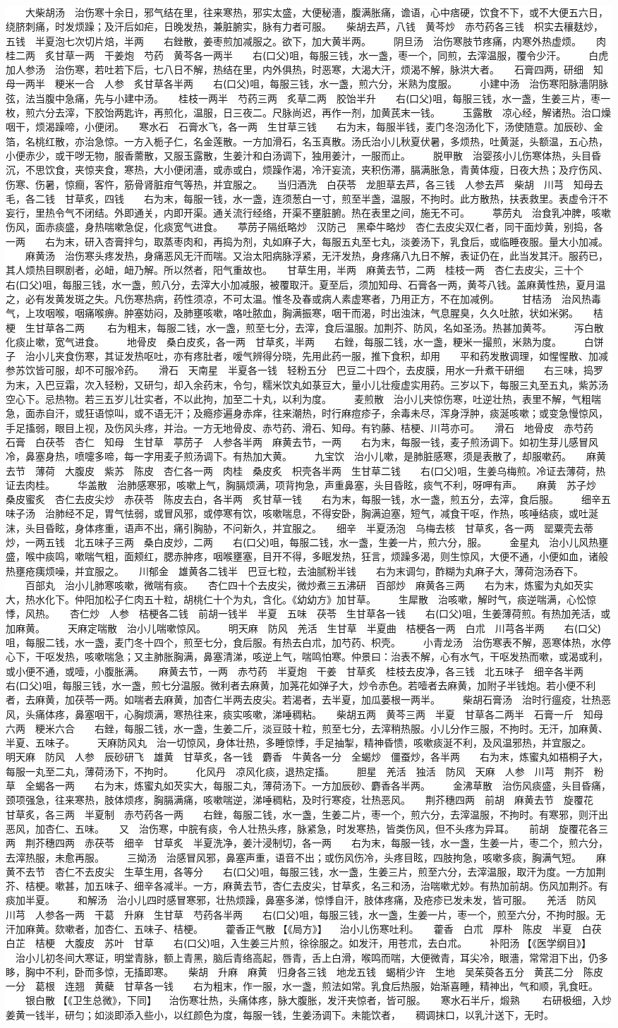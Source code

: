 　　大柴胡汤　治伤寒十余日，邪气结在里，往来寒热，邪实太盛，大便秘濇，腹满胀痛，谵语，心中痞硬，饮食不下，或不大便五六日，绕脐刺痛，时发烦躁；及汗后如疟，日晚发热，兼脏腑实，脉有力者可服。　　柴胡去芦，八钱　黄芩炒　赤芍药各三钱　枳实去穰麸炒，五钱　半夏泡七次切片焙，半两　　右銼散，姜枣煎加减服之。欲下，加大黄半两。
　　阴旦汤　治伤寒肢节疼痛，内寒外热虚烦。　　肉桂二两　炙甘草一两　干姜炮　芍药　黄芩各一两半　　右(口父)咀，每服三钱，水一盏，枣一个，同煎，去滓温服，覆令少汗。
　　白虎加人参汤　治伤寒，若吐若下后，七八日不解，热结在里，内外俱热，时恶寒，大渴大汗，烦渴不解，脉洪大者。　　石膏四两，研细　知母一两半　粳米一合　人参　炙甘草各半两　　右(口父)咀，每服三钱，水一盏，煎六分，米熟为度服。
　　小建中汤　治伤寒阳脉濇阴脉弦，法当腹中急痛，先与小建中汤。　　桂枝一两半　芍药三两　炙草二两　胶饴半升　　右(口父)咀，每服三钱，水一盏，生姜三片，枣一枚，煎六分去滓，下胶饴两匙许，再煎化，温服，日三夜二。尺脉尚迟，再作一剂，加黄芪末一钱。
　　玉露散　凉心经，解诸热。治口燥咽干，烦渴躁啼，小便闭。　　寒水石　石膏水飞，各一两　生甘草三钱　　右为末，每服半钱，麦门冬泡汤化下，汤使随意。加辰砂、金箔，名桃红散，亦治急惊。一方入栀子仁，名金莲散。一方加滑石，名玉真散。汤氏治小儿秋夏伏暑，多烦热，吐黄涎，头额温，五心热，小便赤少，或干哕无物，服香薷散，又服玉露散，生姜汁和白汤调下，独用姜汁，一服而止。
　　脱甲散　治婴孩小儿伤寒体热，头目昏沉，不思饮食，夹惊夹食，寒热，大小便闭濇，或赤或白，烦躁作渴，冷汗妄流，夹积伤滞，膈满胀急，青黄体瘦，日夜大热；及疗伤风、伤寒、伤暑，惊癎，客忤，筋骨肾脏疳气等热，并宜服之。　　当归酒洗　白茯苓　龙胆草去芦，各三钱　人参去芦　柴胡　川芎　知母去毛，各二钱　甘草炙，四钱　　右为末，每服一钱，水一盏，连须葱白一寸，煎至半盏，温服，不拘时。此方散热，扶表救里。表虚令汗不妄行，里热令气不闭结。外即通关，内即开渠。通关流行经络，开渠不壅脏腑。热在表里之间，施无不可。
　　葶苈丸　治食乳冲脾，咳嗽伤风，面赤痰盛，身热喘嗽急促，化痰宽气进食。　　葶苈子隔纸略炒　汉防己　黑牵牛略炒　杏仁去皮尖双仁者，同干面炒黄，别捣，各一两　　右为末，研入杏膏拌匀，取蒸枣肉和，再捣为剂，丸如麻子大，每服五丸至七丸，淡姜汤下，乳食后，或临睡夜服。量大小加减。
　　麻黄汤　治伤寒头疼发热，身痛恶风无汗而喘。又治太阳病脉浮紧，无汗发热，身疼痛八九日不解，表证仍在，此当发其汗。服药已，其人烦热目瞑剧者，必衄，衄乃解。所以然者，阳气重故也。　　甘草生用，半两　麻黄去节，二两　桂枝一两　杏仁去皮尖，三十个　　右(口父)咀，每服三钱，水一盏，煎八分，去滓大小加减服，被覆取汗。夏至后，须加知母、石膏各一两，黄芩八钱。盖麻黄性热，夏月温之，必有发黄发斑之失。凡伤寒热病，药性须凉，不可太温。惟冬及春或病人素虚寒者，乃用正方，不在加减例。
　　甘桔汤　治风热毒气，上攻咽喉，咽痛喉痹。肿塞妨闷，及肺壅咳嗽，咯吐脓血，胸满振寒，咽干而渴，时出浊沫，气息腥臭，久久吐脓，状如米粥。　　桔梗　生甘草各二两
　　右为粗末，每服二钱，水一盏，煎至七分，去滓，食后温服。加荆芥、防风，名如圣汤。热甚加黄芩。
　　泻白散　化痰止嗽，宽气进食。
　　地骨皮　桑白皮炙，各一两　甘草炙，半两　　右銼，每服二钱，水一盏，粳米一撮煎，米熟为度。
　　白饼子　治小儿夹食伤寒，其证发热呕吐，亦有疼肚者，嗳气辨得分晓，先用此药一服，推下食积，却用　　平和药发散调理，如惺惺散、加减参苏饮皆可服，却不可服冷药。　　滑石　天南星　半夏各一钱　轻粉五分　巴豆二十四个，去皮膜，用水一升煮干研细　　右三味，捣罗为末，入巴豆霜，次入轻粉，又研匀，却入余药末，令匀，糯米饮丸如菉豆大，量小儿壮瘦虚实用药。三岁以下，每服三丸至五丸，紫苏汤空心下。忌热物。若三五岁儿壮实者，不以此拘，加至二十丸，以利为度。
　　麦煎散　治小儿夹惊伤寒，吐逆壮热，表里不解，气粗喘急，面赤自汗，或狂语惊叫，或不语无汗；及瘾疹遍身赤痒，往来潮热，时行麻痘疹子，余毒未尽，浑身浮肿，痰涎咳嗽；或变急慢惊风，手足搐弱，眼目上视，及伤风头疼，并治。一方无地骨皮、赤芍药、滑石、知母。有钓藤、桔梗、川芎亦可。　　滑石　地骨皮　赤芍药　石膏　白茯苓　杏仁　知母　生甘草　葶苈子　人参各半两　麻黄去节，一两　　右为末，每服一钱，麦子煎汤调下。如初生芽儿感冒风冷，鼻塞身热，喷嚏多啼，每一字用麦子煎汤调下。有热加大黄。
　　九宝饮　治小儿嗽，是肺脏感寒，须是表散了，却服嗽药。　　麻黄去节　薄荷　大腹皮　紫苏　陈皮　杏仁各一两　肉桂　桑皮炙　枳壳各半两　生甘草二钱　　右(口父)咀，生姜乌梅煎。冷证去薄荷，热证去肉桂。
　　华盖散　治肺感寒邪，咳嗽上气，胸膈烦满，项背拘急，声重鼻塞，头目昏眩，痰气不利，呀呷有声。　　麻黄　苏子炒　桑皮蜜炙　杏仁去皮尖炒　赤茯苓　陈皮去白，各半两　炙甘草一钱　　右为末，每服一钱，水一盏，煎五分，去滓，食后服。
　　细辛五味子汤　治肺经不足，胃气怯弱，或冒风邪，或停寒有饮，咳嗽喘息，不得安卧，胸满迫塞，短气，减食干呕，作热，咳唾结痰，或吐涎沫，头目昏眩，身体疼重，语声不出，痛引胸胁，不问新久，并宜服之。　　细辛　半夏汤泡　乌梅去核　甘草炙，各一两　罂粟壳去蒂炒，一两五钱　北五味子三两　桑白皮炒，二两　　右(口父)咀，每服二钱，水一盏，生姜一片，煎六分，服。
　　金星丸　治小儿风热壅盛，喉中痰鸣，嗽喘气粗，面颊红，腮赤肿疼，咽喉壅塞，目开不得，多眠发热，狂言，烦躁多渴，则生惊风，大便不通，小便如血，诸般热壅疮痍烦噪，并宜服之。　　川郁金　雄黄各二钱半　巴豆七粒，去油腻粉半钱　　右为末调匀，酢糊为丸麻子大，薄荷泡汤吞下。
　　百部丸　治小儿肺寒咳嗽，微喘有痰。　　杏仁四十个去皮尖，微炒煮三五沸研　百部炒　麻黄各三两　　右为末，炼蜜为丸如芡实大，热水化下。仲阳加松子仁肉五十粒，胡桃仁十个为丸，含化。《幼幼方》加甘草。
　　生犀散　治咳嗽，解时气，痰逆喘满，心忪惊悸，风热。　　杏仁炒　人参　桔梗各二钱　前胡一钱半　半夏　五味　茯苓　生甘草各一钱　　右(口父)咀，生姜薄荷煎。有热加羌活，或加麻黄。
　　天麻定喘散　治小儿喘嗽惊风。
　　明天麻　防风　羌活　生甘草　半夏曲　桔梗各一两　白朮　川芎各半两　　右(口父)咀，每服二钱，水一盏，麦门冬十四个，煎至七分，食后服。有热去白朮，加芍药、枳壳。
　　小青龙汤　治伤寒表不解，恶寒体热，水停心下，干呕发热，咳嗽喘急；又主肺胀胸满，鼻塞清涕，咳逆上气，喘鸣怕寒。仲景曰：治表不解，心有水气，干呕发热而嗽，或渴或利，或小便不通，或噎，小腹胀满。　　麻黄去节，一两　赤芍药　半夏炮　干姜　甘草炙　桂枝去皮净，各三钱　北五味子　细辛各半两　　右(口父)咀，每服三钱，水一盏，煎七分温服。微利者去麻黄，加荛花如弹子大，炒令赤色。若噎者去麻黄，加附子半钱炮。若小便不利者，去麻黄，加茯苓一两。如喘者去麻黄，加杏仁半两去皮尖。若渴者，去半夏，加瓜蒌根一两半。
　　柴胡石膏汤　治时行瘟疫，壮热恶风，头痛体疼，鼻塞咽干，心胸烦满，寒热往来，痰实咳嗽，涕唾稠粘。　　柴胡五两　黄芩三两　半夏　甘草各二两半　石膏一斤　知母六两　粳米六合　　右銼，每服二钱，水一盏，生姜二斤，淡豆豉十粒，煎至七分，去滓稍热服。小儿分作三服，不拘时。无汗，加麻黄、半夏、五味子。
　　天麻防风丸　治一切惊风，身体壮热，多睡惊悸，手足抽掣，精神昏愦，咳嗽痰涎不利，及风温邪热，并宜服之。　　明天麻　防风　人参　辰砂研飞　雄黄　甘草炙，各一钱　麝香　牛黄各一分　全蝎炒　僵蚕炒，各半两　　右为末，炼蜜丸如梧桐子大，每服一丸至二丸，薄荷汤下，不拘时。
　　化风丹　凉风化痰，退热定搐。
　　胆星　羌活　独活　防风　天麻　人参　川芎　荆芥　粉草　全蝎各一两　　右为末，炼蜜丸如芡实大，每服二丸，薄荷汤下。一方加辰砂、麝香各半两。
　　金沸草散　治伤风痰盛，头目昏痛，颈项强急，往来寒热，肢体烦疼，胸膈满痛，咳嗽喘逆，涕唾稠粘，及时行寒疫，壮热恶风。　　荆芥穗四两　前胡　麻黄去节　旋覆花　甘草炙，各三两　半夏制　赤芍药各一两　　右銼，每服二钱，水一盏，生姜二片，枣一个，煎六分，去滓温服，不拘时。有寒邪，则汗出恶风，加杏仁、五味。　　又　治伤寒，中脘有痰，令人壮热头疼，脉紧急，时发寒热，皆类伤风，但不头疼为异耳。　　前胡　旋覆花各三两　荆芥穗四两　赤茯苓　细辛　甘草炙　半夏洗净，姜汁浸制切，各一两　　右为末，每服一钱，水一盏，生姜一片，枣二个，煎六分，去滓热服，未愈再服。
　　三拗汤　治感冒风邪，鼻塞声重，语音不出；或伤风伤冷，头疼目眩，四肢拘急，咳嗽多痰，胸满气短。　　麻黄不去节　杏仁不去皮尖　生草生用，各等分　　右(口父)咀，每服三钱，水一盏，生姜三片，煎至六分，去滓温服，取汗为度。一方加荆芥、桔梗。嗽甚，加五味子、细辛各减半。一方，麻黄去节，杏仁去皮尖，甘草炙，名三和汤，治喘嗽尤妙。有热加前胡。伤风加荆芥。有痰加半夏。
　　和解汤　治小儿四时感冒寒邪，壮热烦躁，鼻塞多涕，惊悸自汗，肢体疼痛，及疮疹已发未发，皆可服。　　羌活　防风　川芎　人参各一两　干葛　升麻　生甘草　芍药各半两　　右(口父)咀，每服三钱，水一盏，生姜一片，枣一个，煎至六分，不拘时服。无汗加麻黄。欬嗽者，加杏仁、五味子、桔梗。
　　藿香正气散 【《局方》】 　治小儿伤寒吐利。　　藿香　白朮　厚朴　陈皮　半夏　白茯　白芷　桔梗　大腹皮　苏叶　甘草　　右(口父)咀，入生姜三片煎，徐徐服之。如发汗，用苍朮，去白朮。
　　补阳汤 【《医学纲目》】 　治小儿初冬间大寒证，明堂青脉，额上青黑，脑后青络高起，唇青，舌上白滑，喉鸣而喘，大便微青，耳尖冷，眼濇，常常泪下出，仍多眵，胸中不利，卧而多惊，无搐即寒。　　柴胡　升麻　麻黄　归身各三钱　地龙五钱　蝎梢少许　生地　吴茱萸各五分　黄芪二分　陈皮一分　葛根　连翘　黄蘗　甘草各一钱　　右为粗末，作一服，水一盏，煎法如常。乳食后热服，始渐喜睡，精神出，气和顺，乳食旺。
　　银白散 【《卫生总微》，下同】 　治伤寒壮热，头痛体疼，脉大腹胀，发汗夹惊者，皆可服。　　寒水石半斤，煅熟
　　右研极细，入炒姜黄一钱半，研匀；如淡即添入些小，以红颜色为度，每服一钱，生姜汤调下。未能饮者，　　稠调抹口，以乳汁送下，无时。

